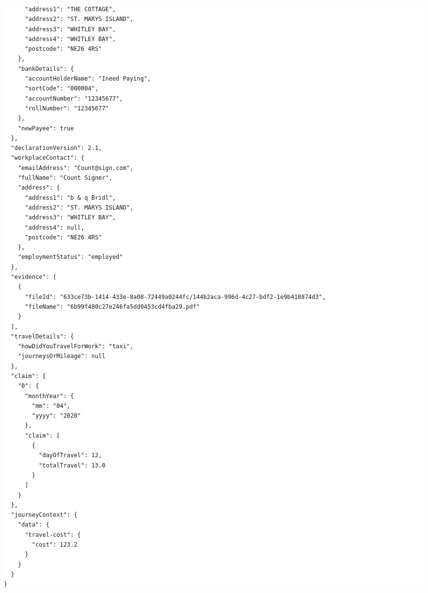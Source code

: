 ```json5
      "address1": "THE COTTAGE",
      "address2": "ST. MARYS ISLAND",
      "address3": "WHITLEY BAY",
      "address4": "WHITLEY BAY",
      "postcode": "NE26 4RS"
    },
    "bankDetails": {
      "accountHolderName": "Ineed Paying",
      "sortCode": "000004",
      "accountNumber": "12345677",
      "rollNumber": "12345677"
    },
    "newPayee": true
  },
  "declarationVersion": 2.1,
  "workplaceContact": {
    "emailAddress": "Count@sign.com",
    "fullName": "Count Signer",
    "address": {
      "address1": "b & q Bridl",
      "address2": "ST. MARYS ISLAND",
      "address3": "WHITLEY BAY",
      "address4": null,
      "postcode": "NE26 4RS"
    },
    "employmentStatus": "employed"
  },
  "evidence": [
    {
      "fileId": "633ce73b-1414-433e-8a08-72449a0244fc/144b2aca-996d-4c27-bdf2-1e9b418874d3",
      "fileName": "6b99f480c27e246fa5dd0453cd4fba29.pdf"
    }
  ],
  "travelDetails": {
    "howDidYouTravelForWork": "taxi",
    "journeysOrMileage": null
  },
  "claim": {
    "0": {
      "monthYear": {
        "mm": "04",
        "yyyy": "2020"
      },
      "claim": [
        {
          "dayOfTravel": 12,
          "totalTravel": 13.0
        }
      ]
    }
  },
  "journeyContext": {
    "data": {
      "travel-cost": {
        "cost": 123.2
      }
    }
  }
}
```
